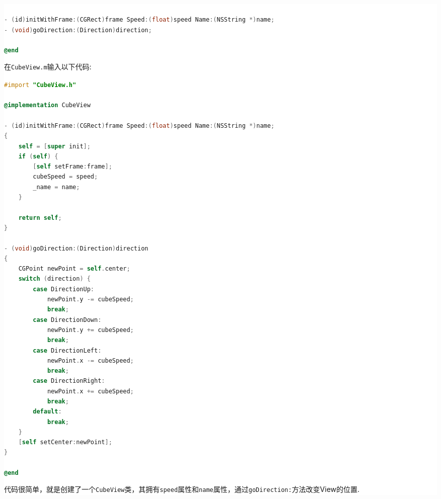 ```objective-c

- (id)initWithFrame:(CGRect)frame Speed:(float)speed Name:(NSString *)name;
- (void)goDirection:(Direction)direction;

@end
```

在```CubeView.m```输入以下代码:

```objective-c
#import "CubeView.h"

@implementation CubeView

- (id)initWithFrame:(CGRect)frame Speed:(float)speed Name:(NSString *)name;
{
	self = [super init];
	if (self) {
		[self setFrame:frame];
		cubeSpeed = speed;
		_name = name;
	}
	
	return self;
}

- (void)goDirection:(Direction)direction
{
	CGPoint newPoint = self.center;
	switch (direction) {
		case DirectionUp:
			newPoint.y -= cubeSpeed;
			break;
		case DirectionDown:
			newPoint.y += cubeSpeed;
			break;
		case DirectionLeft:
			newPoint.x -= cubeSpeed;
			break;
		case DirectionRight:
			newPoint.x += cubeSpeed;
			break;
		default:
			break;
	}
	[self setCenter:newPoint];
}

@end
```
代码很简单，就是创建了一个```CubeView```类，其拥有```speed```属性和```name```属性，通过```goDirection:```方法改变View的位置.
